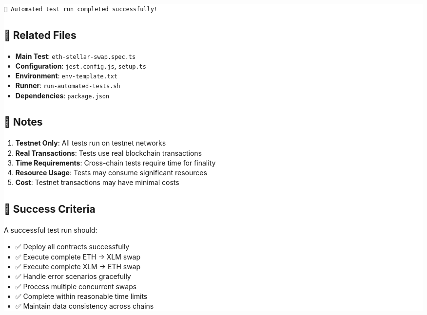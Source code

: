 ```
🎉 Automated test run completed successfully!
```

## 🔗 Related Files

- **Main Test**: `eth-stellar-swap.spec.ts`
- **Configuration**: `jest.config.js`, `setup.ts`
- **Environment**: `env-template.txt`
- **Runner**: `run-automated-tests.sh`
- **Dependencies**: `package.json`

## 📝 Notes

1. **Testnet Only**: All tests run on testnet networks
2. **Real Transactions**: Tests use real blockchain transactions
3. **Time Requirements**: Cross-chain tests require time for finality
4. **Resource Usage**: Tests may consume significant resources
5. **Cost**: Testnet transactions may have minimal costs

## 🎉 Success Criteria

A successful test run should:

- ✅ Deploy all contracts successfully
- ✅ Execute complete ETH → XLM swap
- ✅ Execute complete XLM → ETH swap
- ✅ Handle error scenarios gracefully
- ✅ Process multiple concurrent swaps
- ✅ Complete within reasonable time limits
- ✅ Maintain data consistency across chains
